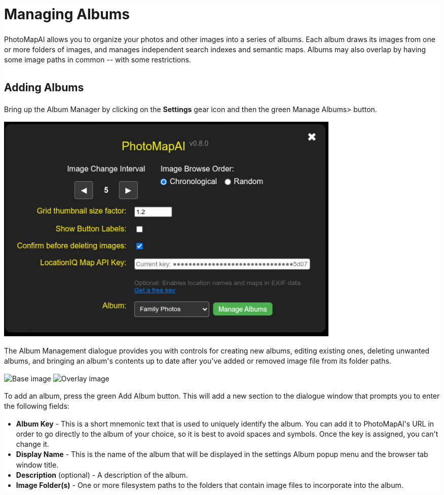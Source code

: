 # Managing Albums

PhotoMapAI allows you to organize your photos and other images into a series of albums. Each album draws its images from one or more folders of images, and manages independent search indexes and semantic maps. Albums may also overlap by having some image paths in common -- with some restrictions.

## Adding Albums

Bring up the Album Manager by clicking on the **Settings** gear icon and then the green <span class="green-button-text">Manage Albums</span>> button.

<img src="../../img/photomap_settings.png" width="640">

The Album Management dialogue provides you with controls for creating new albums, editing existing ones, deleting unwanted albums, and bringing an album's contents up to date after you've added or removed image file from its folder paths.

<div class="photomap-overlay-container">
  <img src="../../img/photomap_album_overview_base.png" width="480" class="photomap-base" alt="Base image">
  <img src="../../img/photomap_album_overview_overlay.png" width="480" class="photomap-overlay" alt="Overlay image">
</div>

To add an album, press the green <span class="green-button-text">Add Album</span> button. This will add a new section to the dialogue window that prompts you to enter the following fields:

- **Album Key** - This is a short mnemonic text that is used to uniquely identify the album. You can add it to PhotoMapAI's URL in order to go directly to the album of your choice, so it is best to avoid spaces and symbols. Once the key is assigned, you can't change it.
- **Display Name** - This is the name of the album that will be displayed in the settings Album popup menu and the browser tab window title.
- **Description** (optional) - A description of the album.
- **Image Folder(s)** - One or more filesystem paths to the folders that contain image files to incorporate into the album.
